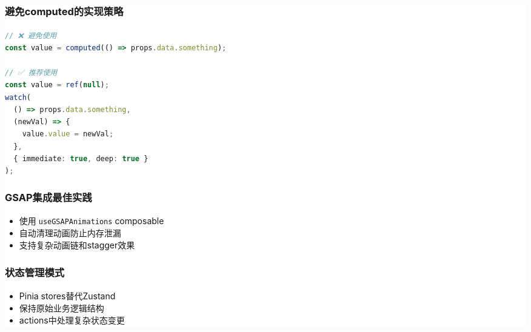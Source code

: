 ### 避免computed的实现策略

```typescript
// ❌ 避免使用
const value = computed(() => props.data.something);

// ✅ 推荐使用
const value = ref(null);
watch(
  () => props.data.something,
  (newVal) => {
    value.value = newVal;
  },
  { immediate: true, deep: true }
);
```

### GSAP集成最佳实践

- 使用 `useGSAPAnimations` composable
- 自动清理动画防止内存泄漏
- 支持复杂动画链和stagger效果

### 状态管理模式

- Pinia stores替代Zustand
- 保持原始业务逻辑结构
- actions中处理复杂状态变更
